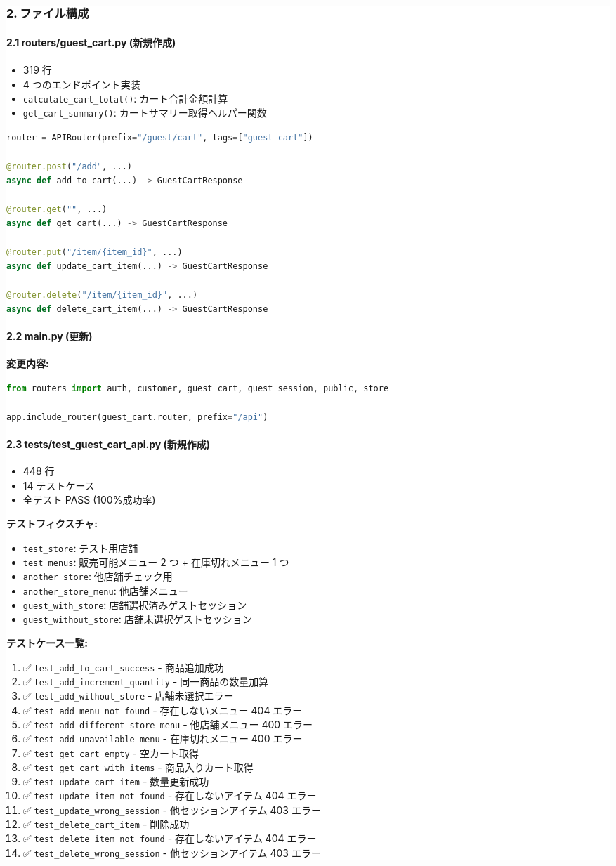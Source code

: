 ### 2. ファイル構成

#### 2.1 routers/guest_cart.py (新規作成)

- 319 行
- 4 つのエンドポイント実装
- `calculate_cart_total()`: カート合計金額計算
- `get_cart_summary()`: カートサマリー取得ヘルパー関数

```python
router = APIRouter(prefix="/guest/cart", tags=["guest-cart"])

@router.post("/add", ...)
async def add_to_cart(...) -> GuestCartResponse

@router.get("", ...)
async def get_cart(...) -> GuestCartResponse

@router.put("/item/{item_id}", ...)
async def update_cart_item(...) -> GuestCartResponse

@router.delete("/item/{item_id}", ...)
async def delete_cart_item(...) -> GuestCartResponse
```

#### 2.2 main.py (更新)

**変更内容:**

```python
from routers import auth, customer, guest_cart, guest_session, public, store

app.include_router(guest_cart.router, prefix="/api")
```

#### 2.3 tests/test_guest_cart_api.py (新規作成)

- 448 行
- 14 テストケース
- 全テスト PASS (100%成功率)

**テストフィクスチャ:**

- `test_store`: テスト用店舗
- `test_menus`: 販売可能メニュー 2 つ + 在庫切れメニュー 1 つ
- `another_store`: 他店舗チェック用
- `another_store_menu`: 他店舗メニュー
- `guest_with_store`: 店舗選択済みゲストセッション
- `guest_without_store`: 店舗未選択ゲストセッション

**テストケース一覧:**

1. ✅ `test_add_to_cart_success` - 商品追加成功
2. ✅ `test_add_increment_quantity` - 同一商品の数量加算
3. ✅ `test_add_without_store` - 店舗未選択エラー
4. ✅ `test_add_menu_not_found` - 存在しないメニュー 404 エラー
5. ✅ `test_add_different_store_menu` - 他店舗メニュー 400 エラー
6. ✅ `test_add_unavailable_menu` - 在庫切れメニュー 400 エラー
7. ✅ `test_get_cart_empty` - 空カート取得
8. ✅ `test_get_cart_with_items` - 商品入りカート取得
9. ✅ `test_update_cart_item` - 数量更新成功
10. ✅ `test_update_item_not_found` - 存在しないアイテム 404 エラー
11. ✅ `test_update_wrong_session` - 他セッションアイテム 403 エラー
12. ✅ `test_delete_cart_item` - 削除成功
13. ✅ `test_delete_item_not_found` - 存在しないアイテム 404 エラー
14. ✅ `test_delete_wrong_session` - 他セッションアイテム 403 エラー
